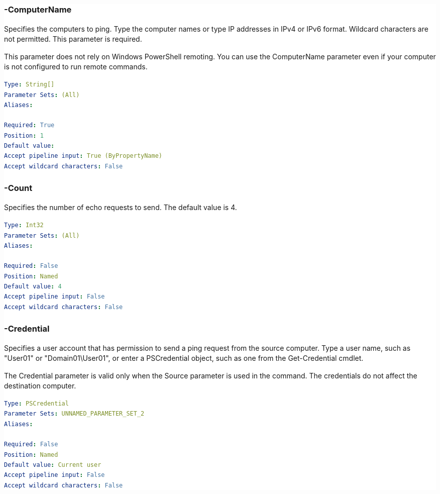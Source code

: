 ### -ComputerName
Specifies the computers to ping.
Type the computer names or type IP addresses in IPv4 or IPv6 format.
Wildcard characters are not permitted.
This parameter is required.

This parameter does not rely on Windows PowerShell remoting.
You can use the ComputerName parameter even if your computer is not configured to run remote commands.

```yaml
Type: String[]
Parameter Sets: (All)
Aliases: 

Required: True
Position: 1
Default value: 
Accept pipeline input: True (ByPropertyName)
Accept wildcard characters: False
```

### -Count
Specifies the number of echo requests to send.
The default value is 4.

```yaml
Type: Int32
Parameter Sets: (All)
Aliases: 

Required: False
Position: Named
Default value: 4
Accept pipeline input: False
Accept wildcard characters: False
```

### -Credential
Specifies a user account that has permission to send a ping request from the source computer.
Type a user name, such as "User01" or "Domain01\User01", or enter a PSCredential object, such as one from the Get-Credential cmdlet.

The Credential parameter is valid only when the Source parameter is used in the command.
The credentials do not affect the destination computer.

```yaml
Type: PSCredential
Parameter Sets: UNNAMED_PARAMETER_SET_2
Aliases: 

Required: False
Position: Named
Default value: Current user
Accept pipeline input: False
Accept wildcard characters: False
```
